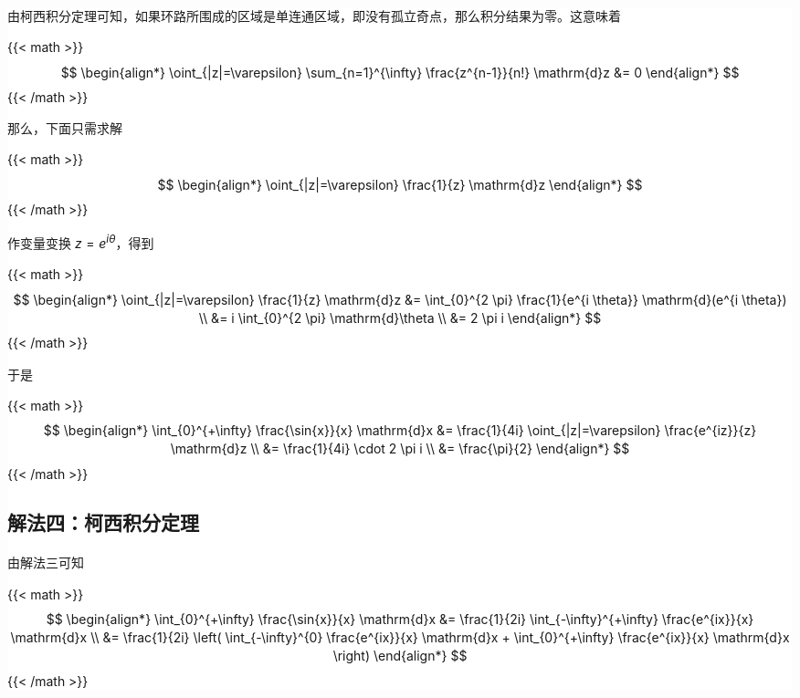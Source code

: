 由柯西积分定理可知，如果环路所围成的区域是单连通区域，即没有孤立奇点，那么积分结果为零。这意味着

{{< math >}}
$$
\begin{align*}
    \oint_{|z|=\varepsilon} \sum_{n=1}^{\infty} \frac{z^{n-1}}{n!} \mathrm{d}z &= 0
\end{align*}
$$
{{< /math >}}

那么，下面只需求解

{{< math >}}
$$
\begin{align*}
    \oint_{|z|=\varepsilon} \frac{1}{z} \mathrm{d}z
\end{align*}
$$
{{< /math >}}

作变量变换 $z = e^{i \theta}$，得到

{{< math >}}
$$
\begin{align*}
    \oint_{|z|=\varepsilon} \frac{1}{z} \mathrm{d}z &= \int_{0}^{2 \pi} \frac{1}{e^{i \theta}} \mathrm{d}(e^{i \theta}) \\
    &= i \int_{0}^{2 \pi} \mathrm{d}\theta \\
    &= 2 \pi i
\end{align*}
$$
{{< /math >}}

于是

{{< math >}}
$$
\begin{align*}
    \int_{0}^{+\infty} \frac{\sin{x}}{x} \mathrm{d}x &= \frac{1}{4i} \oint_{|z|=\varepsilon} \frac{e^{iz}}{z} \mathrm{d}z \\
    &= \frac{1}{4i} \cdot 2 \pi i \\
    &= \frac{\pi}{2}
\end{align*}
$$
{{< /math >}}

## 解法四：柯西积分定理

由解法三可知

{{< math >}}
$$
\begin{align*}
    \int_{0}^{+\infty} \frac{\sin{x}}{x} \mathrm{d}x &= \frac{1}{2i} \int_{-\infty}^{+\infty} \frac{e^{ix}}{x} \mathrm{d}x \\
    &= \frac{1}{2i} \left( \int_{-\infty}^{0} \frac{e^{ix}}{x} \mathrm{d}x + \int_{0}^{+\infty} \frac{e^{ix}}{x} \mathrm{d}x \right)
\end{align*}
$$
{{< /math >}}

